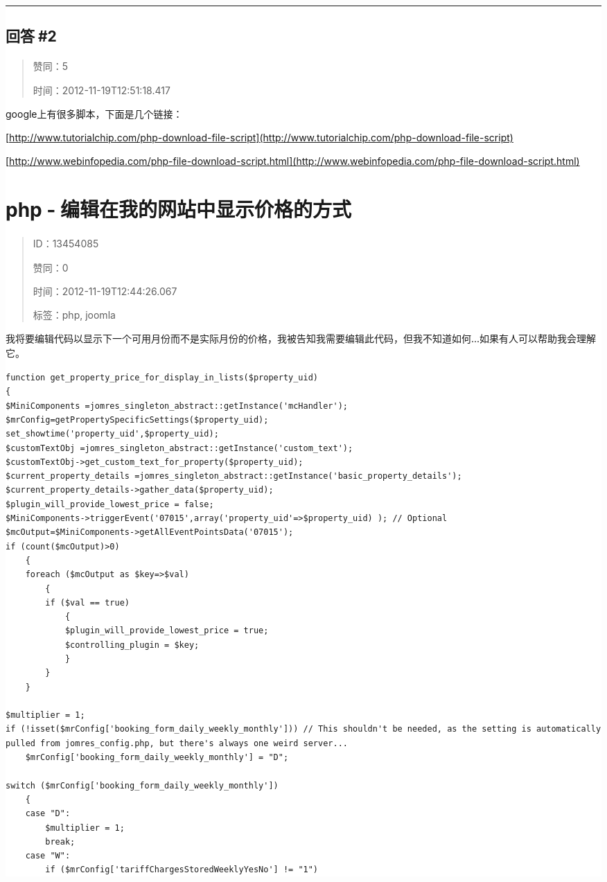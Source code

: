 * * *

## 回答 #2

> 赞同：5
> 
> 时间：2012-11-19T12:51:18.417

google上有很多脚本，下面是几个链接：

[http://www.tutorialchip.com/php-download-file-script](http://www.tutorialchip.com/php-download-file-script)

[http://www.webinfopedia.com/php-file-download-script.html](http://www.webinfopedia.com/php-file-download-script.html)

# php - 编辑在我的网站中显示价格的方式

> ID：13454085
> 
> 赞同：0
> 
> 时间：2012-11-19T12:44:26.067
> 
> 标签：php, joomla

我将要编辑代码以显示下一个可用月份而不是实际月份的价格，我被告知我需要编辑此代码，但我不知道如何...如果有人可以帮助我会理解它。

```
function get_property_price_for_display_in_lists($property_uid)
{
$MiniComponents =jomres_singleton_abstract::getInstance('mcHandler');
$mrConfig=getPropertySpecificSettings($property_uid);
set_showtime('property_uid',$property_uid);
$customTextObj =jomres_singleton_abstract::getInstance('custom_text');
$customTextObj->get_custom_text_for_property($property_uid);
$current_property_details =jomres_singleton_abstract::getInstance('basic_property_details');
$current_property_details->gather_data($property_uid);
$plugin_will_provide_lowest_price = false;
$MiniComponents->triggerEvent('07015',array('property_uid'=>$property_uid) ); // Optional
$mcOutput=$MiniComponents->getAllEventPointsData('07015');
if (count($mcOutput)>0)
    {
    foreach ($mcOutput as $key=>$val)
        {
        if ($val == true)
            {
            $plugin_will_provide_lowest_price = true;
            $controlling_plugin = $key;
            }
        }
    }

$multiplier = 1;
if (!isset($mrConfig['booking_form_daily_weekly_monthly'])) // This shouldn't be needed, as the setting is automatically pulled from jomres_config.php, but there's always one weird server...
    $mrConfig['booking_form_daily_weekly_monthly'] = "D";

switch ($mrConfig['booking_form_daily_weekly_monthly'])
    {
    case "D":
        $multiplier = 1;
        break;
    case "W":
        if ($mrConfig['tariffChargesStoredWeeklyYesNo'] != "1")
```